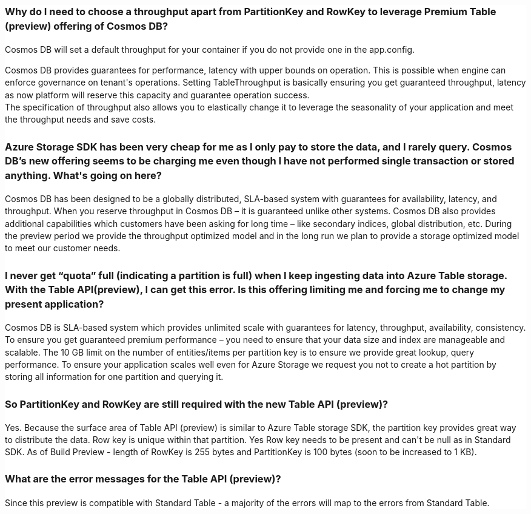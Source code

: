 ### Why do I need to choose a throughput apart from PartitionKey and RowKey to leverage Premium Table (preview) offering of Cosmos DB?
Cosmos DB will set a default throughput for your container if you do not provide one in the app.config. 

Cosmos DB provides guarantees for performance, latency with upper bounds on operation. This is possible when engine can enforce governance on tenant's operations. Setting TableThroughput is basically ensuring you get guaranteed throughput, latency as now platform will reserve this capacity and guarantee operation success.  
The specification of throughput also allows you to elastically change it to leverage the seasonality of your application and meet the throughput needs and save costs.

### Azure Storage SDK has been very cheap for me as I only pay to store the data, and I rarely query. Cosmos DB’s new offering seems to be charging me even though I have not performed single transaction or stored anything. What's going on here?

Cosmos DB has been designed to be a globally distributed, SLA-based system with guarantees for availability, latency, and throughput. When you reserve throughput in Cosmos DB – it is guaranteed unlike other systems. Cosmos DB also provides additional capabilities which customers have been asking for long time – like secondary indices, global distribution, etc. During the preview period we provide the throughput optimized model and in the long run we plan to provide a storage optimized model to meet our customer needs.  

### I never get “quota” full (indicating a partition is full) when I keep ingesting data into Azure Table storage. With the Table API(preview),  I can get this error. Is this offering limiting me and forcing me to change my present application?

Cosmos DB is SLA-based system which provides unlimited scale with guarantees for latency, throughput, availability, consistency. To ensure you get guaranteed premium performance – you need to ensure that your data size and index are manageable and scalable. The 10 GB limit on the number of entities/items per partition key is to ensure we provide great lookup, query performance. To ensure your application scales well even for Azure Storage we request you not to create a hot partition by storing all information for one partition and querying it.  

### So PartitionKey and RowKey are still required with the new Table API (preview)? 
Yes. Because the surface area of Table API (preview) is similar to Azure Table storage SDK, the partition key provides great way to distribute the data. Row key is unique within that partition. Yes Row key needs to be present and can't be null as in Standard SDK. As of Build Preview - length of RowKey is 255 bytes  and PartitionKey is 100 bytes (soon to be increased to 1 KB). 

### What are the error messages for the Table API (preview)?
Since this preview is compatible with Standard Table - a majority of the errors will map to the errors from Standard Table. 
